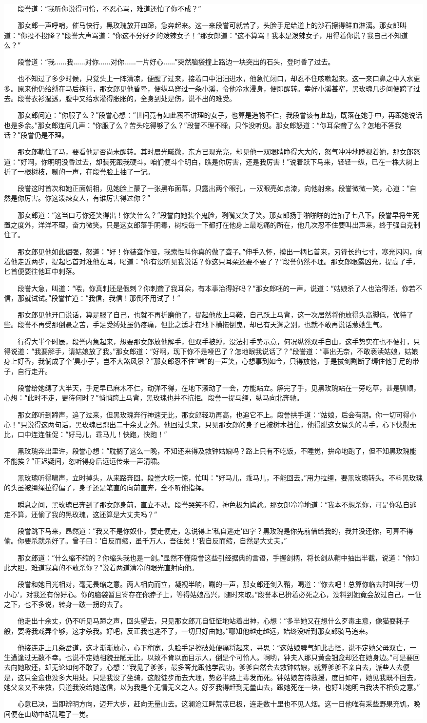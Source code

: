 　　段誉道：“我听你说得可怜，不忍心骂，难道还怕了你不成？”

　　那女郎一声呼哨，催马快行，黑玫瑰放开四蹄，急奔起来。这一来段誉可就苦了，头脸手足给道上的沙石擦得鲜血淋漓。那女郎叫道：“你投不投降？”段誉大声骂道：“你这不分好歹的泼辣女子！”那女郎道：“这不算骂！我本是泼辣女子，用得着你说？我自己不知道么？”

　　段誉道：“我……我……对你……对你……一片好心……”突然脑袋撞上路边一块突出的石头，登时昏了过去。

　　也不知过了多少时候，只觉头上一阵清凉，便醒了过来，接着口中汩汩进水，他急忙闭口，却忍不住咳嗽起来。这一来口鼻之中入水更多。原来他仍给缚在马后拖行，那女郎见他昏晕，便纵马穿过一条小溪，令他冷水浸身，便即醒转。幸好小溪甚窄，黑玫瑰几步间便跨了过去。段誉衣衫湿透，腹中又给水灌得胀胀的，全身到处是伤，说不出的难受。

　　那女郎问道：“你服了么？”段誉心想：“世间竟有如此蛮不讲理的女子，也算是造物不仁，我段誉该有此劫，既落在她手中，再跟她说话也是多余。”那女郎连问几声：“你服了么？苦头吃得够了么？”段誉不理不睬，只作没听见。那女郎怒道：“你耳朵聋了么？怎地不答我话？”段誉仍是不理。

　　那女郎勒住了马，要看他是否尚未醒转。其时晨光曦微，东方已现光亮，却见他一双眼睛睁得大大的，怒气冲冲地瞪视着她，那女郎怒道：“好啊，你明明没昏过去，却装死跟我硬斗。咱们便斗个明白，瞧是你厉害，还是我厉害！”说着跃下马来，轻轻一纵，已在一株大树上折了一根树枝，唰的一声，在段誉脸上抽了一记。

　　段誉这时首次和她正面朝相，见她脸上蒙了一张黑布面幕，只露出两个眼孔，一双眼亮如点漆，向他射来。段誉微微一笑，心道：“自然是你厉害。你这泼辣女人，有谁厉害得过你？”

　　那女郎道：“这当口亏你还笑得出！你笑什么？”段誉向她装个鬼脸，咧嘴又笑了笑。那女郎扬手啪啪啪的连抽了七八下。段誉早将生死置之度外，洋洋不理，奋力微笑。只是这女郎落手阴毒，树枝每一下都打在他身上最吃痛的所在，他几次忍不住要叫出声来，终于强自克制住了。

　　那女郎见他如此倔强，怒道：“好！你装聋作哑，我索性叫你真的做了聋子。”伸手入怀，摸出一柄匕首来，刃锋长约七寸，寒光闪闪，向着他走近两步，提起匕首对准他左耳，喝道：“你有没听见我说话？你这只耳朵还要不要了？”段誉仍然不理。那女郎眼露凶光，提高了手，匕首便要往他耳中刺落。

　　段誉大急，叫道：“喂，你真刺还是假刺？你刺聋了我耳朵，有本事治得好吗？”那女郎呸的一声，说道：“姑娘杀了人也治得活，你若不信，那就试试。”段誉忙道：“我信，我信！那倒不用试了！”

　　那女郎见他开口说话，算是服了自己，也就不再折磨他了，提起他放上马鞍，自己跃上马背，这一次居然将他放得头高脚低，优待了些。段誉不再受那倒悬之苦，手足受缚处虽仍疼痛，但比之适才在地下横拖倒曳，却已有天渊之别，也就不敢再说话惹她生气。

　　行得大半个时辰，段誉内急起来，想要那女郎放他解手，但双手被缚，没法打手势示意，何况纵然双手自由，这手势实在也不便打，只得说道：“我要解手，请姑娘放了我。”那女郎道：“好啊，现下你不是哑巴了？怎地跟我说话了？”段誉道：“事出无奈，不敢亵渎姑娘，姑娘身上好香，我倘成了个‘臭小子’，岂不大煞风景？”那女郎忍不住“嗤”的一声笑，心想事到如今，只得放他，于是拔剑割断了缚住他手足的带子，自行走开。

　　段誉给她缚了大半天，手足早已麻木不仁，动弹不得，在地下滚动了一会，方能站立。解完了手，见黑玫瑰站在一旁吃草，甚是驯顺，心想：“此时不走，更待何时？”悄悄跨上马背，黑玫瑰也并不抗拒。段誉一提马缰，纵马向北奔驰。

　　那女郎听到蹄声，追了过来，但黑玫瑰奔行神速无比，那女郎轻功再高，也追它不上。段誉拱手道：“姑娘，后会有期。你一切可得小心！”只说得这两句话，黑玫瑰已蹿出二十余丈之外。他回过头来，只见那女郎的身子已被树木挡住，他得脱这女魔头的毒手，心下快慰无比，口中连连催促：“好马儿，乖马儿！快跑，快跑！”

　　黑玫瑰奔出里许，段誉心想：“耽搁了这么一晚，不知还来得及救钟姑娘吗？路上只有不吃饭，不睡觉，拚命地跑了，但不知黑玫瑰能不能挨？”正迟疑间，忽听得身后远远传来一声清啸。

　　黑玫瑰听得啸声，立时掉头，从来路奔回。段誉大吃一惊，忙叫：“好马儿，乖马儿，不能回去。”用力拉缰，要黑玫瑰转头。不料黑玫瑰的头虽被缰绳拉得偏了，身子还是笔直的向前直奔，全不听他指挥。

　　瞬息之间，黑玫瑰已奔到了那女郎身前，直立不动。段誉哭笑不得，神色极为尴尬。那女郎冷冷地道：“我本不想杀你，可是你私自逃走不算，还偷了我的黑玫瑰，这还算是大丈夫吗？”

　　段誉跳下马来，昂然道：“我又不是你奴仆，要走便走，怎说得上‘私自逃走’四字？黑玫瑰是你先前借给我的，我并没还你，可算不得偷。你要杀就杀好了。曾子曰：‘自反而缩，虽千万人，吾往矣！’我自反而缩，自然是大丈夫。”

　　那女郎道：“什么缩不缩的？你缩头我也是一剑。”显然不懂段誉这些引经据典的言语，手握剑柄，将长剑从鞘中抽出半截，说道：“你如此大胆，难道我真的不敢杀你？”说着两道清冷的眼光直射向他。

　　段誉和她目光相对，毫无畏缩之意。两人相向而立，凝视半晌，唰的一声，那女郎还剑入鞘，喝道：“你去吧！总算你临去时叫我‘一切小心’，对我还有份好心。你的脑袋暂且寄存在你脖子上，等得姑娘高兴，随时来取。”段誉本已拚着必死之心，没料到她竟会放过自己，一怔之下，也不多说，转身一跛一拐的去了。

　　他走出十余丈，仍不听见马蹄之声，回头望去，只见那女郎兀自怔怔地站着出神，心想：“多半她又在想什么歹毒主意，像猫耍耗子般，要将我戏弄个够，这才杀我。好吧，反正我也逃不了，一切只好由她。”哪知他越走越远，始终没听到那女郎骑马追来。

　　他接连走上几条岔道，这才渐渐放心，心下稍宽，头脸手足擦破处便痛将起来，寻思：“这姑娘脾气如此古怪，说不定她父母双亡，一生遭逢过无数不幸。也说不定她相貌丑陋无比，以致不肯以面目示人，倒是个可怜人。啊哟，钟夫人那只黄金钿盒却还在她身边。”可是要回去向她取还，却无论如何不敢了，心想：“我见了爹爹，最多答允跟他学武功，爹爹自然会去救钟姑娘，就算爹爹不亲自去，派些人去便是，这只金盒也没多大用处。只是我没了坐骑，这般徒步而去大理，势必半路上毒发而死。钟姑娘苦待救援，度日如年，她见我既不回去，她父亲又不来救，只道我没给她送信，以为我是个无情无义之人。好歹我得赶到无量山去，跟她死在一块，也好叫她明白我决不相负之意。”

　　心意已决，当即辨明方向，迈开大步，赶向无量山去。这澜沧江畔荒凉已极，连走数十里也不见人烟。这一日他唯有采些野果充饥，晚间便在山坳中胡乱睡了一觉。
